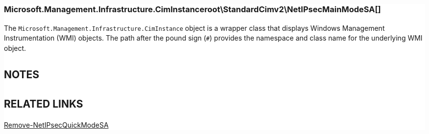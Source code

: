 ### Microsoft.Management.Infrastructure.CimInstanceroot\StandardCimv2\NetIPsecMainModeSA[]
The `Microsoft.Management.Infrastructure.CimInstance` object is a wrapper class that displays Windows Management Instrumentation (WMI) objects.
The path after the pound sign (`#`) provides the namespace and class name for the underlying WMI object.

## NOTES

## RELATED LINKS

[Remove-NetIPsecQuickModeSA](./Remove-NetIPsecQuickModeSA.md)

